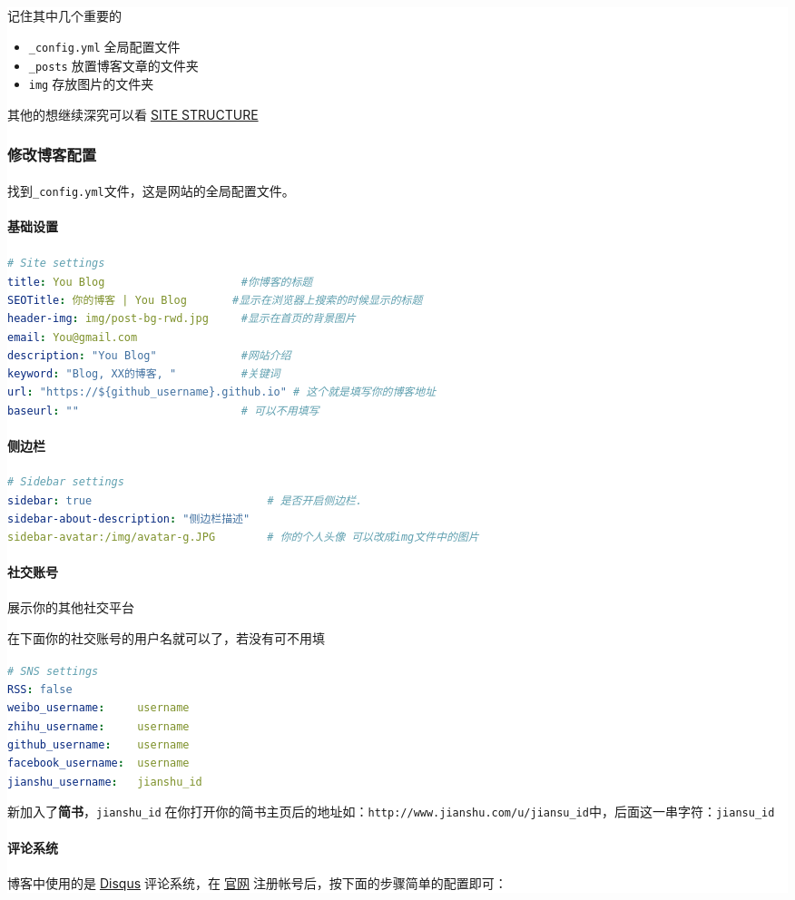 记住其中几个重要的

- `_config.yml` 全局配置文件
- `_posts`	放置博客文章的文件夹
- `img`	存放图片的文件夹

其他的想继续深究可以看 [SITE STRUCTURE](http://jekyll.com.cn/docs/structure/)


### 修改博客配置

找到`_config.yml`文件，这是网站的全局配置文件。

#### 基础设置

```yaml
# Site settings
title: You Blog    				  	#你博客的标题
SEOTitle: 你的博客 | You Blog    	#显示在浏览器上搜索的时候显示的标题
header-img: img/post-bg-rwd.jpg  	#显示在首页的背景图片
email: You@gmail.com	
description: "You Blog"  			#网站介绍
keyword: "Blog, XX的博客, "          #关键词
url: "https://${github_username}.github.io" # 这个就是填写你的博客地址
baseurl: ""                         # 可以不用填写

```
#### 侧边栏

```yaml
# Sidebar settings
sidebar: true                           # 是否开启侧边栏.
sidebar-about-description: "侧边栏描述"
sidebar-avatar:/img/avatar-g.JPG        # 你的个人头像 可以改成img文件中的图片
```
#### 社交账号

展示你的其他社交平台

在下面你的社交账号的用户名就可以了，若没有可不用填

```yaml
# SNS settings
RSS: false
weibo_username:     username
zhihu_username:     username
github_username:    username
facebook_username:  username
jianshu_username:	jianshu_id
```

新加入了**简书**，`jianshu_id` 在你打开你的简书主页后的地址如：`http://www.jianshu.com/u/jiansu_id`中，后面这一串字符：`jiansu_id `

#### 评论系统

博客中使用的是 [Disqus](https://disqus.com/) 评论系统，在 [官网](https://disqus.com/) 注册帐号后，按下面的步骤简单的配置即可：
